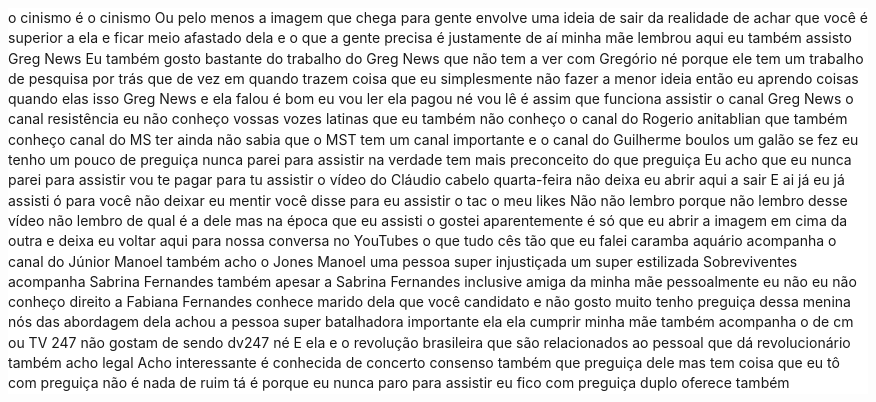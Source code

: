 o cinismo é o cinismo
Ou pelo menos a imagem que chega para
gente envolve uma ideia de sair da
realidade de achar que você é superior a
ela e ficar meio afastado dela e o que a
gente precisa é justamente de aí minha
mãe lembrou aqui eu também assisto Greg
News Eu também gosto bastante do
trabalho do Greg News que não tem a ver
com Gregório né porque ele tem um
trabalho de pesquisa por trás que de vez
em quando trazem coisa que eu
simplesmente não fazer a menor ideia
então eu aprendo coisas quando elas isso
Greg News
e ela falou é bom eu vou ler ela pagou
né vou lê é assim que funciona assistir
o canal Greg News o canal resistência eu
não conheço vossas vozes latinas que eu
também não conheço o canal do Rogerio
anitablian que também conheço canal do
MS ter ainda não sabia que o MST tem um
canal importante e o canal do Guilherme
boulos
um galão se fez eu tenho um pouco de
preguiça nunca parei para assistir na
verdade tem mais preconceito do que
preguiça Eu acho que eu nunca parei para
assistir vou te pagar para tu assistir o
vídeo do Cláudio cabelo quarta-feira não
deixa eu abrir aqui a sair
E ai já eu já assisti ó para você não
deixar eu mentir você disse para eu
assistir o tac o meu likes Não não
lembro porque não lembro desse vídeo não
lembro de qual é a dele mas na época que
eu assisti o gostei aparentemente
é só que eu abrir a imagem em cima da
outra e deixa eu voltar aqui para nossa
conversa no YouTubes
o que tudo cês tão que eu falei caramba
aquário acompanha o canal do Júnior
Manoel também acho o Jones Manoel uma
pessoa super injustiçada um super
estilizada Sobreviventes acompanha
Sabrina Fernandes também apesar a
Sabrina Fernandes inclusive amiga da
minha mãe pessoalmente eu não eu não
conheço direito a Fabiana Fernandes
conhece marido dela que você candidato e
não gosto muito tenho preguiça dessa
menina nós das abordagem dela achou a
pessoa super batalhadora importante ela
ela cumprir minha mãe também acompanha o
de cm ou TV 247 não gostam de sendo
dv247 né E ela e o revolução brasileira
que são relacionados ao pessoal que dá
revolucionário também acho legal Acho
interessante
é conhecida de concerto consenso também
que preguiça dele mas tem coisa que eu
tô com preguiça não é nada de ruim tá é
porque eu nunca paro para assistir eu
fico com preguiça duplo oferece também